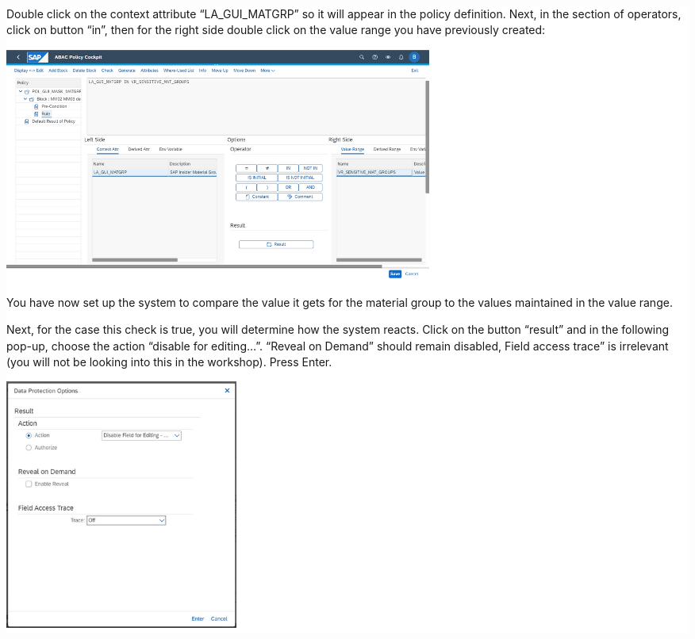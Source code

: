 Double click on the context attribute “LA_GUI_MATGRP” so it will appear in the policy definition. Next, in the section of operators, click on button “in”, then for the right side double click on the value range you have previously created:

<img src="media/image100.png" style="width:5.55537in;height:3.02388in" />

You have now set up the system to compare the value it gets for the material group to the values maintained in the value range.

Next, for the case this check is true, you will determine how the system reacts. Click on the button “result” and in the following pop-up, choose the action “disable for editing…”.
“Reveal on Demand” should remain disabled, Field access trace” is irrelevant (you will not be looking into this in the workshop). Press Enter.

<img src="media/image101.png" style="width:3.01969in;height:3.24016in" />
